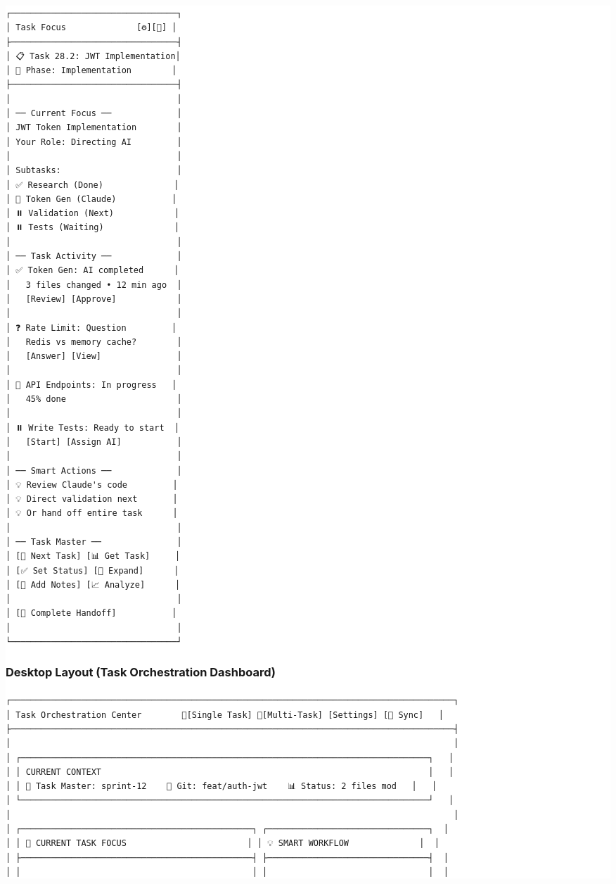 ```
┌─────────────────────────────────┐
│ Task Focus              [⚙️][🔄] │
├─────────────────────────────────┤
│ 📋 Task 28.2: JWT Implementation│
│ 🔄 Phase: Implementation        │
├─────────────────────────────────┤
│                                 │
│ ── Current Focus ──             │
│ JWT Token Implementation        │
│ Your Role: Directing AI         │
│                                 │
│ Subtasks:                       │
│ ✅ Research (Done)              │
│ 🔄 Token Gen (Claude)           │
│ ⏸️ Validation (Next)            │
│ ⏸️ Tests (Waiting)              │
│                                 │
│ ── Task Activity ──             │
│ ✅ Token Gen: AI completed      │
│   3 files changed • 12 min ago  │
│   [Review] [Approve]            │
│                                 │
│ ❓ Rate Limit: Question         │
│   Redis vs memory cache?        │
│   [Answer] [View]               │
│                                 │
│ 🔄 API Endpoints: In progress   │
│   45% done                      │
│                                 │
│ ⏸️ Write Tests: Ready to start  │
│   [Start] [Assign AI]           │
│                                 │
│ ── Smart Actions ──             │
│ 💡 Review Claude's code         │
│ 💡 Direct validation next       │
│ 💡 Or hand off entire task      │
│                                 │
│ ── Task Master ──               │
│ [🎯 Next Task] [📊 Get Task]     │
│ [✅ Set Status] [🔧 Expand]      │
│ [📝 Add Notes] [📈 Analyze]      │
│                                 │
│ [🚀 Complete Handoff]           │
│                                 │
└─────────────────────────────────┘
```

### Desktop Layout (Task Orchestration Dashboard)

```
┌────────────────────────────────────────────────────────────────────────────────────────┐
│ Task Orchestration Center        🎯[Single Task] 🔄[Multi-Task] [Settings] [🔄 Sync]   │
├────────────────────────────────────────────────────────────────────────────────────────┤
│                                                                                        │
│ ┌─────────────────────────────────────────────────────────────────────────────────┐   │
│ │ CURRENT CONTEXT                                                                 │   │
│ │ 📁 Task Master: sprint-12    🌿 Git: feat/auth-jwt    📊 Status: 2 files mod   │   │
│ └─────────────────────────────────────────────────────────────────────────────────┘   │
│                                                                                        │
│ ┌──────────────────────────────────────────────┐ ┌────────────────────────────────┐  │
│ │ 🎯 CURRENT TASK FOCUS                        │ │ 💡 SMART WORKFLOW              │  │
│ ├──────────────────────────────────────────────┤ ├────────────────────────────────┤  │
│ │                                              │ │                                │  │
```